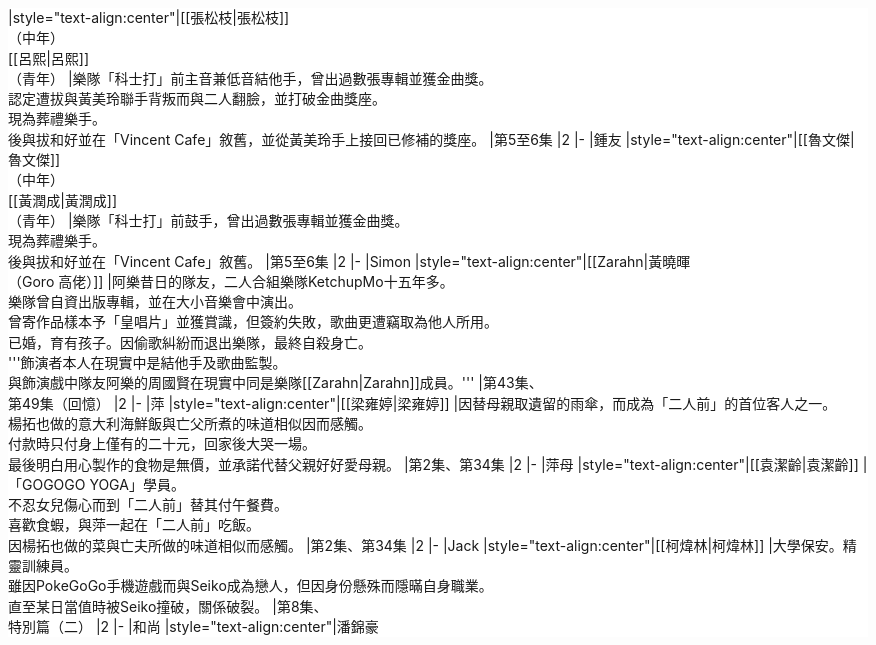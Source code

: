 |style="text-align:center"|[[張松枝|張松枝]]<br>（中年）<br>[[呂熙|呂熙]]<br>（青年）
|樂隊「科士打」前主音兼低音結他手，曾出過數張專輯並獲金曲獎。<br>認定遭拔與黃美玲聯手背叛而與二人翻臉，並打破金曲獎座。<br>現為葬禮樂手。<br>後與拔和好並在「Vincent Cafe」敘舊，並從黃美玲手上接回已修補的獎座。
|第5至6集
|2
|-
|鍾友
|style="text-align:center"|[[魯文傑|魯文傑]]<br>（中年）<br>[[黃潤成|黃潤成]]<br>（青年）
|樂隊「科士打」前鼓手，曾出過數張專輯並獲金曲獎。<br>現為葬禮樂手。<br>後與拔和好並在「Vincent Cafe」敘舊。
|第5至6集
|2
|-
|Simon
|style="text-align:center"|[[Zarahn|黃曉暉<br>（Goro 高佬）]]
|阿樂昔日的隊友，二人合組樂隊KetchupMo十五年多。<br>樂隊曾自資出版專輯，並在大小音樂會中演出。<br>曾寄作品樣本予「皇唱片」並獲賞識，但簽約失敗，歌曲更遭竊取為他人所用。<br>已婚，育有孩子。因偷歌糾紛而退出樂隊，最終自殺身亡。<br>'''飾演者本人在現實中是結他手及歌曲監製。<br>與飾演戲中隊友阿樂的周國賢在現實中同是樂隊[[Zarahn|Zarahn]]成員。'''
|第43集、<br>第49集（回憶）
|2
|-
|萍
|style="text-align:center"|[[梁雍婷|梁雍婷]]
|因替母親取遺留的雨傘，而成為「二人前」的首位客人之一。<br>楊拓也做的意大利海鮮飯與亡父所煮的味道相似因而感觸。<br>付款時只付身上僅有的二十元，回家後大哭一場。<br>最後明白用心製作的食物是無價，並承諾代替父親好好愛母親。
|第2集、第34集
|2
|-
|萍母
|style="text-align:center"|[[袁潔齡|袁潔齡]]
|「GOGOGO YOGA」學員。<br>不忍女兒傷心而到「二人前」替其付午餐費。<br>喜歡食蝦，與萍一起在「二人前」吃飯。<br>因楊拓也做的菜與亡夫所做的味道相似而感觸。
|第2集、第34集
|2
|-
|Jack
|style="text-align:center"|[[柯煒林|柯煒林]]
|大學保安。精靈訓練員。<br>雖因PokeGoGo手機遊戲而與Seiko成為戀人，但因身份懸殊而隱暪自身職業。<br>直至某日當值時被Seiko撞破，關係破裂。
|第8集、<br>特別篇（二）
|2
|-
|和尚
|style="text-align:center"|潘錦豪